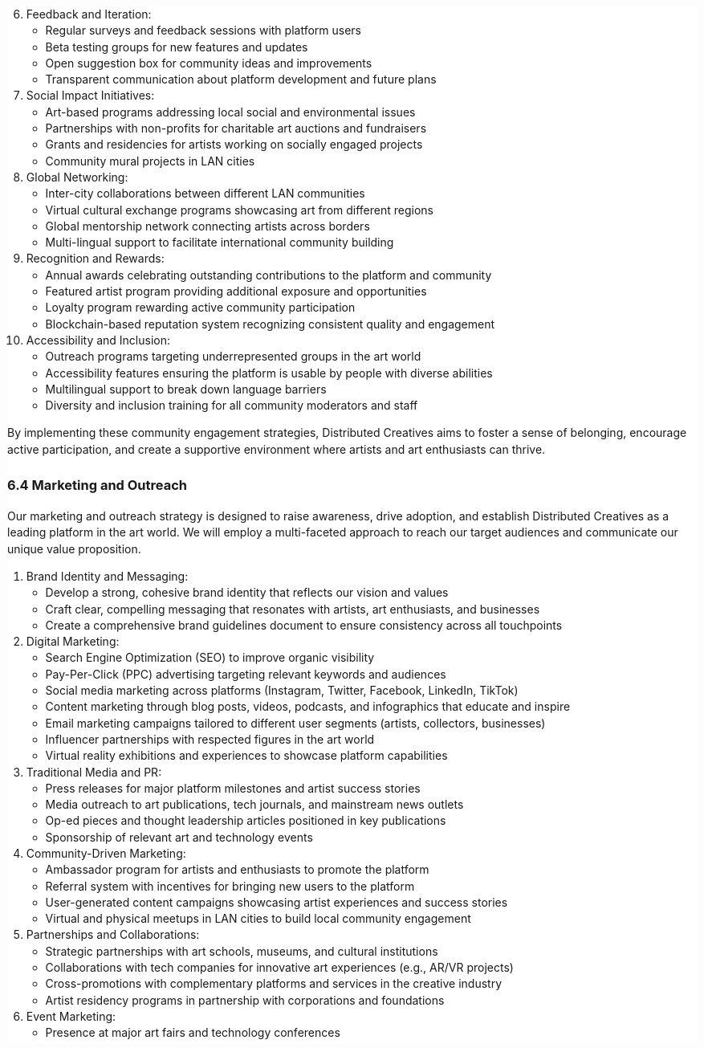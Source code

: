 6. Feedback and Iteration:
    - Regular surveys and feedback sessions with platform users
    - Beta testing groups for new features and updates
    - Open suggestion box for community ideas and improvements
    - Transparent communication about platform development and future plans
7. Social Impact Initiatives:
    - Art-based programs addressing local social and environmental issues
    - Partnerships with non-profits for charitable art auctions and fundraisers
    - Grants and residencies for artists working on socially engaged projects
    - Community mural projects in LAN cities
8. Global Networking:
    - Inter-city collaborations between different LAN communities
    - Virtual cultural exchange programs showcasing art from different regions
    - Global mentorship network connecting artists across borders
    - Multi-lingual support to facilitate international community building
9. Recognition and Rewards:
    - Annual awards celebrating outstanding contributions to the platform and community
    - Featured artist program providing additional exposure and opportunities
    - Loyalty program rewarding active community participation
    - Blockchain-based reputation system recognizing consistent quality and engagement
10. Accessibility and Inclusion:
    - Outreach programs targeting underrepresented groups in the art world
    - Accessibility features ensuring the platform is usable by people with diverse abilities
    - Multilingual support to break down language barriers
    - Diversity and inclusion training for all community moderators and staff

By implementing these community engagement strategies, Distributed Creatives aims to foster a sense of belonging, encourage active participation, and create a supportive environment where artists and art enthusiasts can thrive.

### 6.4 Marketing and Outreach

Our marketing and outreach strategy is designed to raise awareness, drive adoption, and establish Distributed Creatives as a leading platform in the art world. We will employ a multi-faceted approach to reach our target audiences and communicate our unique value proposition.

1. Brand Identity and Messaging:
    - Develop a strong, cohesive brand identity that reflects our vision and values
    - Craft clear, compelling messaging that resonates with artists, art enthusiasts, and businesses
    - Create a comprehensive brand guidelines document to ensure consistency across all touchpoints
2. Digital Marketing:
    - Search Engine Optimization (SEO) to improve organic visibility
    - Pay-Per-Click (PPC) advertising targeting relevant keywords and audiences
    - Social media marketing across platforms (Instagram, Twitter, Facebook, LinkedIn, TikTok)
    - Content marketing through blog posts, videos, podcasts, and infographics that educate and inspire
    - Email marketing campaigns tailored to different user segments (artists, collectors, businesses)
    - Influencer partnerships with respected figures in the art world
    - Virtual reality exhibitions and experiences to showcase platform capabilities
3. Traditional Media and PR:
    - Press releases for major platform milestones and artist success stories
    - Media outreach to art publications, tech journals, and mainstream news outlets
    - Op-ed pieces and thought leadership articles positioned in key publications
    - Sponsorship of relevant art and technology events
4. Community-Driven Marketing:
    - Ambassador program for artists and enthusiasts to promote the platform
    - Referral system with incentives for bringing new users to the platform
    - User-generated content campaigns showcasing artist experiences and success stories
    - Virtual and physical meetups in LAN cities to build local community engagement
5. Partnerships and Collaborations:
    - Strategic partnerships with art schools, museums, and cultural institutions
    - Collaborations with tech companies for innovative art experiences (e.g., AR/VR projects)
    - Cross-promotions with complementary platforms and services in the creative industry
    - Artist residency programs in partnership with corporations and foundations
6. Event Marketing:
    - Presence at major art fairs and technology conferences